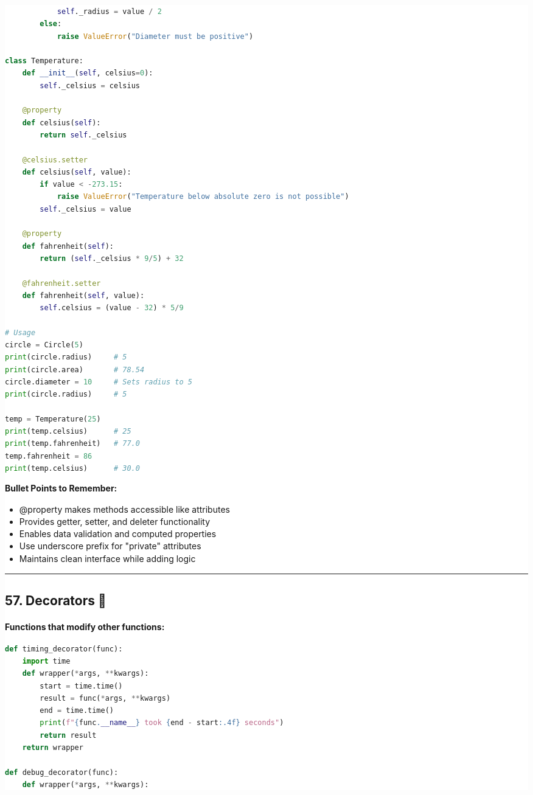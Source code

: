 ```python
            self._radius = value / 2
        else:
            raise ValueError("Diameter must be positive")

class Temperature:
    def __init__(self, celsius=0):
        self._celsius = celsius
    
    @property
    def celsius(self):
        return self._celsius
    
    @celsius.setter
    def celsius(self, value):
        if value < -273.15:
            raise ValueError("Temperature below absolute zero is not possible")
        self._celsius = value
    
    @property
    def fahrenheit(self):
        return (self._celsius * 9/5) + 32
    
    @fahrenheit.setter
    def fahrenheit(self, value):
        self.celsius = (value - 32) * 5/9

# Usage
circle = Circle(5)
print(circle.radius)     # 5
print(circle.area)       # 78.54
circle.diameter = 10     # Sets radius to 5
print(circle.radius)     # 5

temp = Temperature(25)
print(temp.celsius)      # 25
print(temp.fahrenheit)   # 77.0
temp.fahrenheit = 86
print(temp.celsius)      # 30.0
```

**Bullet Points to Remember:**
- @property makes methods accessible like attributes
- Provides getter, setter, and deleter functionality
- Enables data validation and computed properties
- Use underscore prefix for "private" attributes
- Maintains clean interface while adding logic

---
## 57. Decorators 🎊
**Functions that modify other functions:**
```python
def timing_decorator(func):
    import time
    def wrapper(*args, **kwargs):
        start = time.time()
        result = func(*args, **kwargs)
        end = time.time()
        print(f"{func.__name__} took {end - start:.4f} seconds")
        return result
    return wrapper

def debug_decorator(func):
    def wrapper(*args, **kwargs):
```